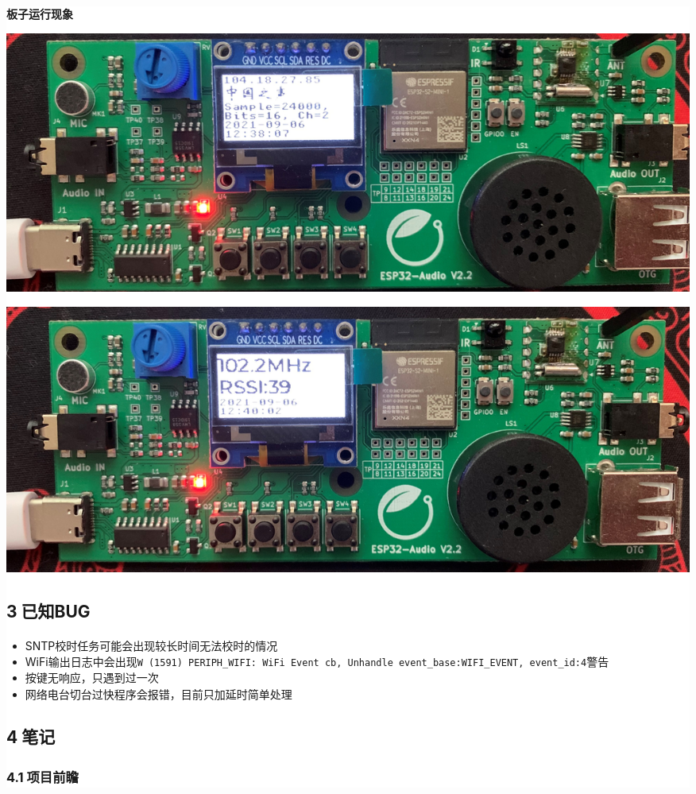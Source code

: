 **板子运行现象**

![12](/docs/images/12.jpg)

![13](/docs/images/13.jpg)

## 3 已知BUG

- SNTP校时任务可能会出现较长时间无法校时的情况
- WiFi输出日志中会出现`W (1591) PERIPH_WIFI: WiFi Event cb, Unhandle event_base:WIFI_EVENT, event_id:4`警告
- 按键无响应，只遇到过一次
- 网络电台切台过快程序会报错，目前只加延时简单处理

## 4 笔记

### 4.1 **项目前瞻**
